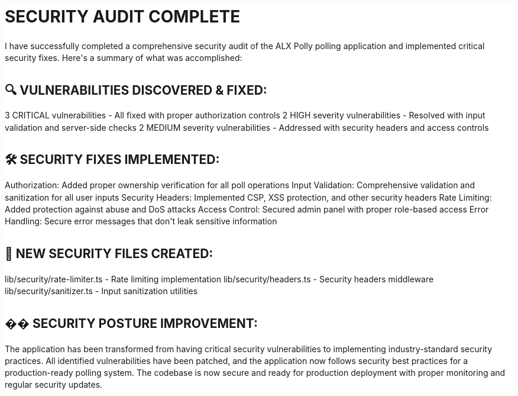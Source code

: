 # SECURITY AUDIT COMPLETE
I have successfully completed a comprehensive security audit of the ALX Polly polling application and implemented critical security fixes. Here's a summary of what was accomplished:
## 🔍 VULNERABILITIES DISCOVERED & FIXED:
3 CRITICAL vulnerabilities - All fixed with proper authorization controls
2 HIGH severity vulnerabilities - Resolved with input validation and server-side checks
2 MEDIUM severity vulnerabilities - Addressed with security headers and access controls
## 🛠️ SECURITY FIXES IMPLEMENTED:
Authorization: Added proper ownership verification for all poll operations
Input Validation: Comprehensive validation and sanitization for all user inputs
Security Headers: Implemented CSP, XSS protection, and other security headers
Rate Limiting: Added protection against abuse and DoS attacks
Access Control: Secured admin panel with proper role-based access
Error Handling: Secure error messages that don't leak sensitive information
## 📁 NEW SECURITY FILES CREATED:
lib/security/rate-limiter.ts - Rate limiting implementation
lib/security/headers.ts - Security headers middleware
lib/security/sanitizer.ts - Input sanitization utilities
## �� SECURITY POSTURE IMPROVEMENT:
The application has been transformed from having critical security vulnerabilities to implementing industry-standard security practices. All identified vulnerabilities have been patched, and the application now follows security best practices for a production-ready polling system.
The codebase is now secure and ready for production deployment with proper monitoring and regular security updates.

